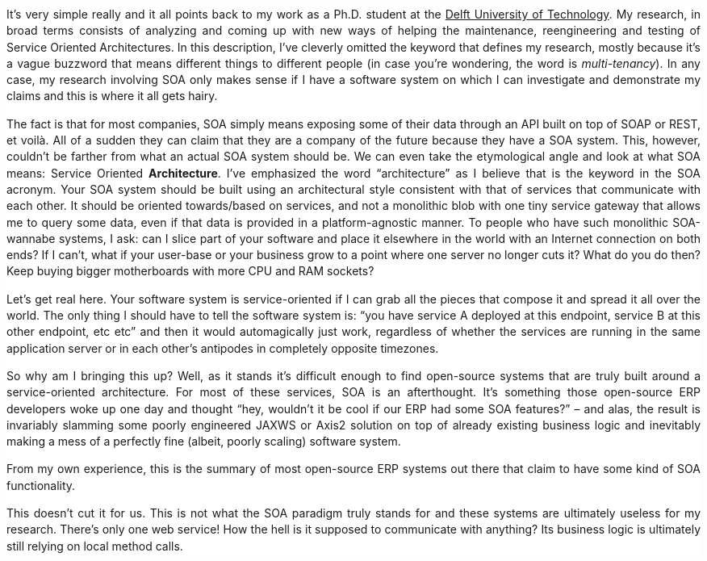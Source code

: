 <p style="text-align: justify;">
  It&#8217;s very simple really and it all points back to my work as a Ph.D. student at the <a href="http://www.st.ewi.tudelft.nl/~tiago/">Delft University of Technology</a>. My research, in broad terms consists of analyzing and coming up with new ways of helping the maintenance, reengineering and testing of Service Oriented Architectures. In this description, I&#8217;ve cleverly omitted the keyword that defines my research, mostly because it&#8217;s a vague buzzword that means different things to different people (in case you&#8217;re wondering, the word is <em>multi-tenancy</em>). In any case, my research involving SOA only makes sense if I have a software system on which I can investigate and demonstrate my claims and this is where it all gets hairy.
</p>

<p style="text-align: justify;">
  The fact is that for most companies, SOA simply means exposing some of their data through an API built on top of SOAP or REST, et voilà. All of a sudden they can claim that they are a company of the future because they have a SOA system. This, however, couldn&#8217;t be farther from what an actual SOA system should be. We can even take the etymological angle and look at what SOA means: Service Oriented <strong>Architecture</strong>. I&#8217;ve emphasized the word &#8220;architecture&#8221; as I believe that is the keyword in the SOA acronym. Your SOA system should be built using an architectural style consistent with that of services that communicate with each other. It should be oriented towards/based on services, and not a monolithic blob with one tiny service gateway that allows me to query some data, even if that data is provided in a platform-agnostic manner. To people who have such monolithic SOA-wannabe systems, I ask: can I slice part of your software and place it elsewhere in the world with an Internet connection on both ends? If I can&#8217;t, what if your user-base or your business grow to a point where one server no longer cuts it? What do you do then? Keep buying bigger motherboards with more CPU and RAM sockets?
</p>

<p style="text-align: justify;">
  Let&#8217;s get real here. Your software system is service-oriented if I can grab all the pieces that compose it and spread it all over the world. The only thing I should have to tell the software system is: &#8220;you have service A deployed at this endpoint, service B at this other endpoint, etc etc&#8221; and then it would automagically just work, regardless of whether the services are running in the same application server or in each other&#8217;s antipodes in completely opposite timezones.
</p>

<p style="text-align: justify;">
  So why am I bringing this up? Well, as it stands it&#8217;s difficult enough to find open-source systems that are truly built around a service-oriented architecture. For most of these services, SOA is an afterthought. It&#8217;s something those open-source ERP developers woke up one day and thought &#8220;hey, wouldn&#8217;t it be cool if our ERP had some SOA features?&#8221; &#8211; and alas, the result is invariably slamming some poorly engineered JAXWS or Axis2 solution on top of already existing business logic and inevitably making a mess of a perfectly fine (albeit, poorly scaling) software system.
</p>

<p style="text-align: justify;">
  From my own experience, this is the summary of most open-source ERP systems out there that claim to have some kind of SOA functionality.
</p>

<p style="text-align: justify;">
  This doesn&#8217;t cut it for us. This is not what the SOA paradigm truly stands for and these systems are ultimately useless for my research. There&#8217;s only one web service! How the hell is it supposed to communicate with anything? Its business logic is ultimately still relying on local method calls.
</p>
